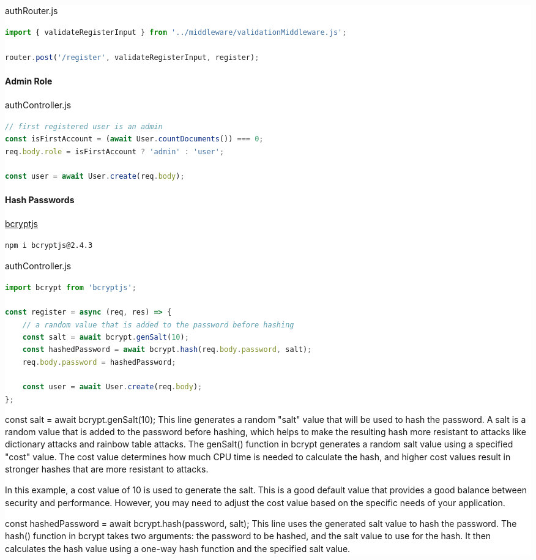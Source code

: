 authRouter.js

```js
import { validateRegisterInput } from '../middleware/validationMiddleware.js';

router.post('/register', validateRegisterInput, register);
```

#### Admin Role

authController.js

```js
// first registered user is an admin
const isFirstAccount = (await User.countDocuments()) === 0;
req.body.role = isFirstAccount ? 'admin' : 'user';

const user = await User.create(req.body);
```

#### Hash Passwords

[bcryptjs](https://www.npmjs.com/package/bcryptjs)

```sh
npm i bcryptjs@2.4.3

```

authController.js

```js
import bcrypt from 'bcryptjs';

const register = async (req, res) => {
	// a random value that is added to the password before hashing
	const salt = await bcrypt.genSalt(10);
	const hashedPassword = await bcrypt.hash(req.body.password, salt);
	req.body.password = hashedPassword;

	const user = await User.create(req.body);
};
```

const salt = await bcrypt.genSalt(10);
This line generates a random "salt" value that will be used to hash the password. A salt is a random value that is added to the password before hashing, which helps to make the resulting hash more resistant to attacks like dictionary attacks and rainbow table attacks. The genSalt() function in bcrypt generates a random salt value using a specified "cost" value. The cost value determines how much CPU time is needed to calculate the hash, and higher cost values result in stronger hashes that are more resistant to attacks.

In this example, a cost value of 10 is used to generate the salt. This is a good default value that provides a good balance between security and performance. However, you may need to adjust the cost value based on the specific needs of your application.

const hashedPassword = await bcrypt.hash(password, salt);
This line uses the generated salt value to hash the password. The hash() function in bcrypt takes two arguments: the password to be hashed, and the salt value to use for the hash. It then calculates the hash value using a one-way hash function and the specified salt value.
